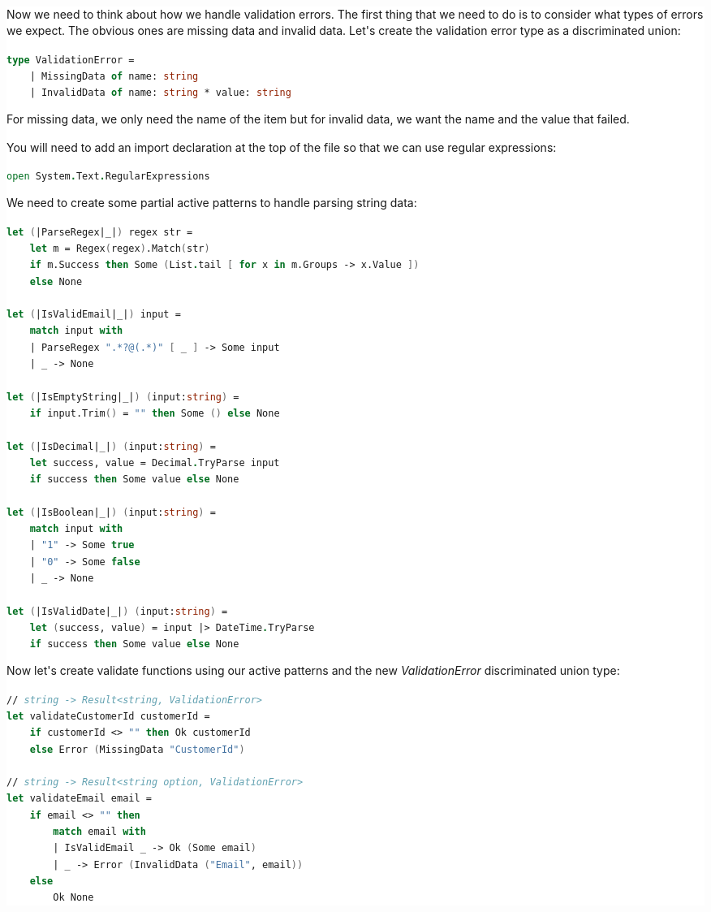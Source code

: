 Now we need to think about how we handle validation errors. The first thing that we need to do is to consider what types of errors we expect. The obvious ones are missing data and invalid data. Let's create the validation error type as a discriminated union:

```fsharp
type ValidationError =
    | MissingData of name: string
    | InvalidData of name: string * value: string
```

For missing data, we only need the name of the item but for invalid data, we want the name and the value that failed.

You will need to add an import declaration at the top of the file so that we can use regular expressions:

```fsharp
open System.Text.RegularExpressions
```

We need to create some partial active patterns to handle parsing string data:

```fsharp
let (|ParseRegex|_|) regex str =
    let m = Regex(regex).Match(str)
    if m.Success then Some (List.tail [ for x in m.Groups -> x.Value ])
    else None

let (|IsValidEmail|_|) input =
    match input with
    | ParseRegex ".*?@(.*)" [ _ ] -> Some input
    | _ -> None

let (|IsEmptyString|_|) (input:string) =
    if input.Trim() = "" then Some () else None

let (|IsDecimal|_|) (input:string) = 
    let success, value = Decimal.TryParse input
    if success then Some value else None

let (|IsBoolean|_|) (input:string) =
    match input with 
    | "1" -> Some true 
    | "0" -> Some false
    | _ -> None
    
let (|IsValidDate|_|) (input:string) =
    let (success, value) = input |> DateTime.TryParse 
    if success then Some value else None
```

Now let's create validate functions using our active patterns and the new *ValidationError* discriminated union type:

```fsharp
// string -> Result<string, ValidationError>
let validateCustomerId customerId = 
    if customerId <> "" then Ok customerId
    else Error (MissingData "CustomerId")

// string -> Result<string option, ValidationError>
let validateEmail email = 
    if email <> "" then
        match email with
        | IsValidEmail _ -> Ok (Some email)
        | _ -> Error (InvalidData ("Email", email))
    else
        Ok None

```